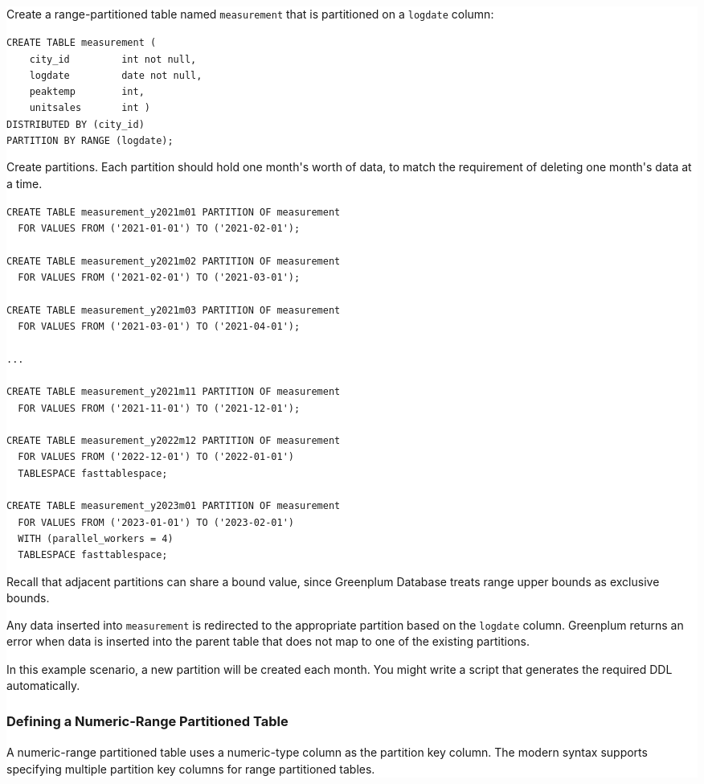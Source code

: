 Create a range-partitioned table named `measurement` that is partitioned on a `logdate` column:

```
CREATE TABLE measurement (
    city_id         int not null,
    logdate         date not null,
    peaktemp        int,
    unitsales       int )
DISTRIBUTED BY (city_id)
PARTITION BY RANGE (logdate);
```

Create partitions. Each partition should hold one month's worth of data, to match the requirement of deleting one month's data at a time.

```
CREATE TABLE measurement_y2021m01 PARTITION OF measurement
  FOR VALUES FROM ('2021-01-01') TO ('2021-02-01');

CREATE TABLE measurement_y2021m02 PARTITION OF measurement
  FOR VALUES FROM ('2021-02-01') TO ('2021-03-01');

CREATE TABLE measurement_y2021m03 PARTITION OF measurement
  FOR VALUES FROM ('2021-03-01') TO ('2021-04-01');

...

CREATE TABLE measurement_y2021m11 PARTITION OF measurement
  FOR VALUES FROM ('2021-11-01') TO ('2021-12-01');

CREATE TABLE measurement_y2022m12 PARTITION OF measurement
  FOR VALUES FROM ('2022-12-01') TO ('2022-01-01')
  TABLESPACE fasttablespace;

CREATE TABLE measurement_y2023m01 PARTITION OF measurement
  FOR VALUES FROM ('2023-01-01') TO ('2023-02-01')
  WITH (parallel_workers = 4)
  TABLESPACE fasttablespace;
```

Recall that adjacent partitions can share a bound value, since Greenplum Database treats range upper bounds as exclusive bounds.

Any data inserted into `measurement` is redirected to the appropriate partition based on the `logdate` column. Greenplum returns an error when data is inserted into the parent table that does not map to one of the existing partitions.

In this example scenario, a new partition will be created each month. You might write a script that generates the required DDL automatically.

### <a id="topic68"></a>Defining a Numeric-Range Partitioned Table

A numeric-range partitioned table uses a numeric-type column as the partition key column. The modern syntax supports specifying multiple partition key columns for range partitioned tables.
